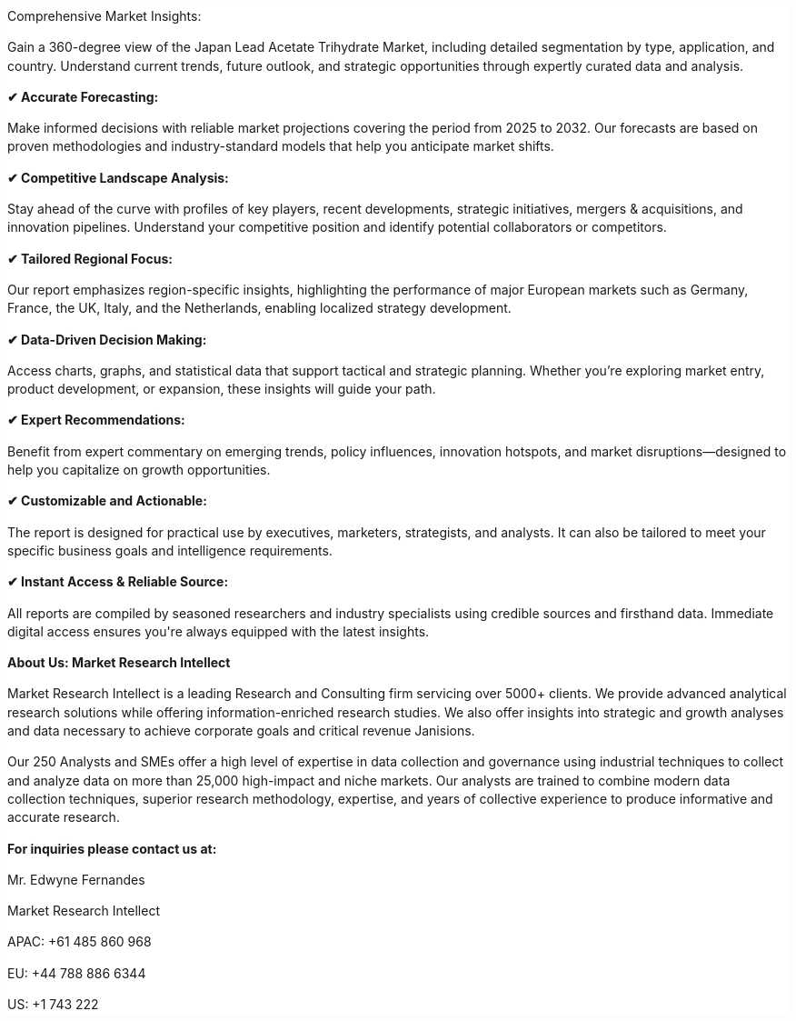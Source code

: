 Comprehensive Market Insights:</strong></p><p>Gain a 360-degree view of the Japan Lead Acetate Trihydrate Market, including detailed segmentation by type, application, and country. Understand current trends, future outlook, and strategic opportunities through expertly curated data and analysis.</p><p><strong>✔ Accurate Forecasting:</strong></p><p>Make informed decisions with reliable market projections covering the period from 2025 to 2032. Our forecasts are based on proven methodologies and industry-standard models that help you anticipate market shifts.</p><p><strong>✔ Competitive Landscape Analysis:</strong></p><p>Stay ahead of the curve with profiles of key players, recent developments, strategic initiatives, mergers &amp; acquisitions, and innovation pipelines. Understand your competitive position and identify potential collaborators or competitors.</p><p><strong>✔ Tailored Regional Focus:</strong></p><p>Our report emphasizes region-specific insights, highlighting the performance of major European markets such as Germany, France, the UK, Italy, and the Netherlands, enabling localized strategy development.</p><p><strong>✔ Data-Driven Decision Making:</strong></p><p>Access charts, graphs, and statistical data that support tactical and strategic planning. Whether you&rsquo;re exploring market entry, product development, or expansion, these insights will guide your path.</p><p><strong>✔ Expert Recommendations:</strong></p><p>Benefit from expert commentary on emerging trends, policy influences, innovation hotspots, and market disruptions&mdash;designed to help you capitalize on growth opportunities.</p><p><strong>✔ Customizable and Actionable:</strong></p><p>The report is designed for practical use by executives, marketers, strategists, and analysts. It can also be tailored to meet your specific business goals and intelligence requirements.</p><p><strong>✔ Instant Access &amp; Reliable Source:</strong></p><p>All reports are compiled by seasoned researchers and industry specialists using credible sources and firsthand data. Immediate digital access ensures you're always equipped with the latest insights.</p><p><strong><span class="font-[700]">About Us: Market Research Intellect</span></strong></p><p><span class="">Market Research Intellect is a leading Research and Consulting firm servicing over 5000+ clients. We provide advanced analytical research solutions while offering information-enriched research studies.&nbsp;</span>We also offer insights into strategic and growth analyses and data necessary to achieve corporate goals and critical revenue Janisions.</p><p><span class="">Our 250 Analysts and SMEs offer a high level of expertise in data collection and governance using industrial techniques to collect and analyze data on more than 25,000 high-impact and niche markets. Our analysts are trained to combine modern data collection techniques, superior research methodology, expertise, and years of collective experience to produce informative and accurate research.</span></p><p><strong>For inquiries please contact us at:</strong></p><p>Mr. Edwyne Fernandes</p><p>Market Research Intellect</p><p>APAC: +61 485 860 968</p><p>EU: +44 788 886 6344</p><p>US: +1 743 222